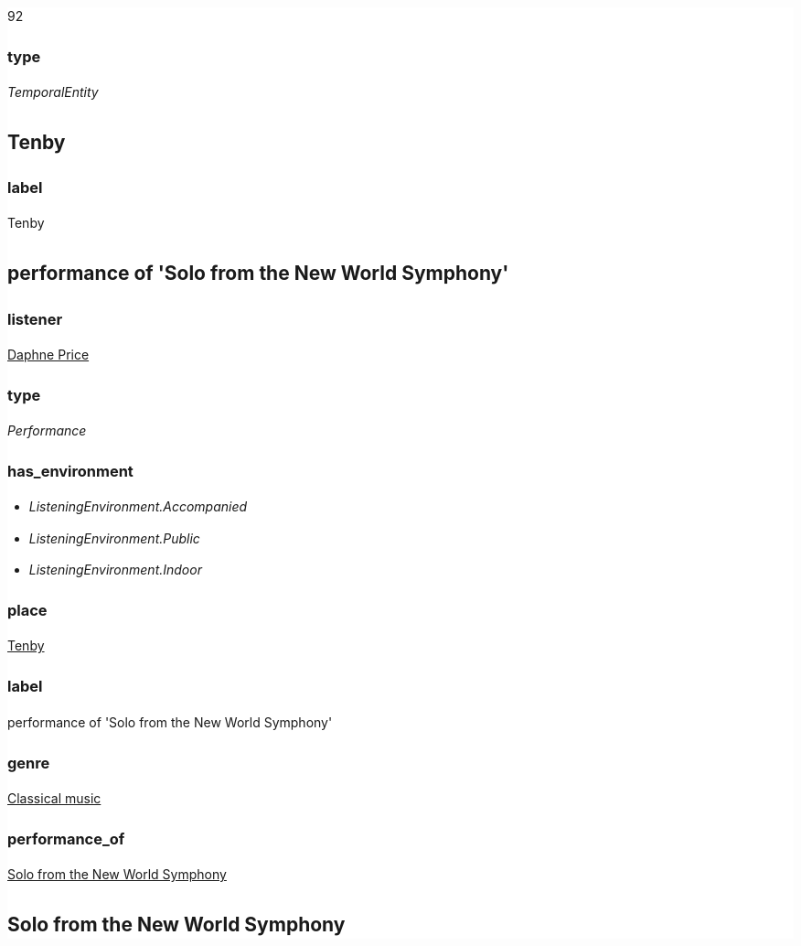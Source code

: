 92

### type


*TemporalEntity*

## Tenby

### label


Tenby

## performance of 'Solo from the New World Symphony'

### listener


[Daphne Price](#Daphne-Price)

### type


*Performance*

### has_environment

 - *ListeningEnvironment.Accompanied*

 - *ListeningEnvironment.Public*

 - *ListeningEnvironment.Indoor*

### place


[Tenby](#Tenby)

### label


performance of 'Solo from the New World Symphony'

### genre


[Classical music](#Classical-music)

### performance_of


[Solo from the New World Symphony](#Solo-from-the-New-World-Symphony)

## Solo from the New World Symphony
